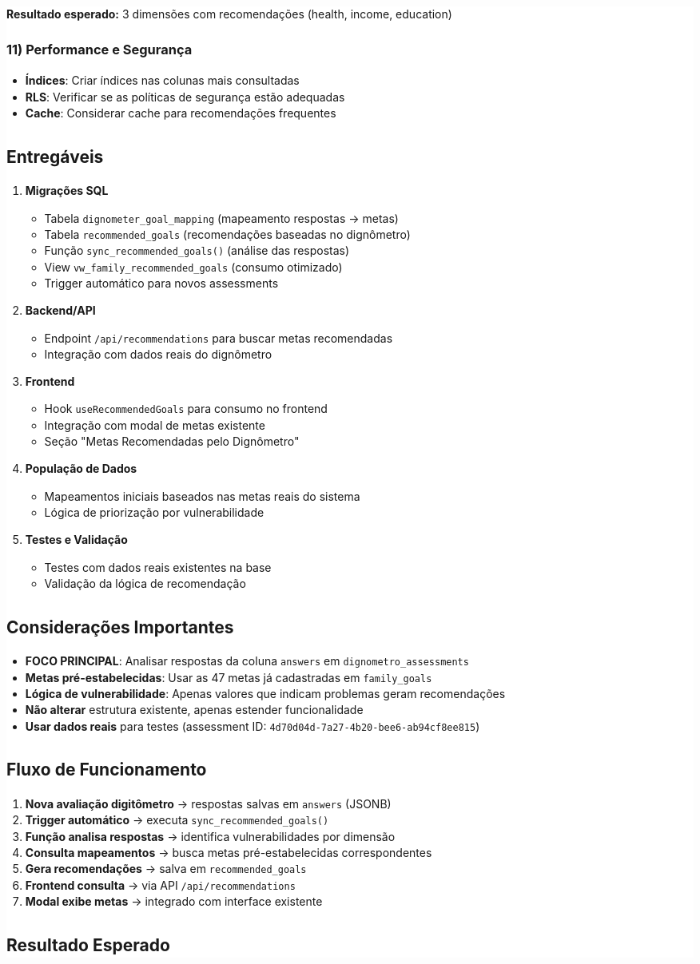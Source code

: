 **Resultado esperado:** 3 dimensões com recomendações (health, income, education)

### 11) Performance e Segurança

- **Índices**: Criar índices nas colunas mais consultadas
- **RLS**: Verificar se as políticas de segurança estão adequadas
- **Cache**: Considerar cache para recomendações frequentes

## Entregáveis

1. **Migrações SQL** 
   - Tabela `dignometer_goal_mapping` (mapeamento respostas → metas)
   - Tabela `recommended_goals` (recomendações baseadas no dignômetro)
   - Função `sync_recommended_goals()` (análise das respostas)
   - View `vw_family_recommended_goals` (consumo otimizado)
   - Trigger automático para novos assessments

2. **Backend/API**
   - Endpoint `/api/recommendations` para buscar metas recomendadas
   - Integração com dados reais do dignômetro

3. **Frontend**
   - Hook `useRecommendedGoals` para consumo no frontend
   - Integração com modal de metas existente
   - Seção "Metas Recomendadas pelo Dignômetro"

4. **População de Dados**
   - Mapeamentos iniciais baseados nas metas reais do sistema
   - Lógica de priorização por vulnerabilidade

5. **Testes e Validação**
   - Testes com dados reais existentes na base
   - Validação da lógica de recomendação

## Considerações Importantes

- **FOCO PRINCIPAL**: Analisar respostas da coluna `answers` em `dignometro_assessments`
- **Metas pré-estabelecidas**: Usar as 47 metas já cadastradas em `family_goals`
- **Lógica de vulnerabilidade**: Apenas valores que indicam problemas geram recomendações
- **Não alterar** estrutura existente, apenas estender funcionalidade
- **Usar dados reais** para testes (assessment ID: `4d70d04d-7a27-4b20-bee6-ab94cf8ee815`)

## Fluxo de Funcionamento

1. **Nova avaliação digitômetro** → respostas salvas em `answers` (JSONB)
2. **Trigger automático** → executa `sync_recommended_goals()`
3. **Função analisa respostas** → identifica vulnerabilidades por dimensão
4. **Consulta mapeamentos** → busca metas pré-estabelecidas correspondentes
5. **Gera recomendações** → salva em `recommended_goals`
6. **Frontend consulta** → via API `/api/recommendations`
7. **Modal exibe metas** → integrado com interface existente

## Resultado Esperado
